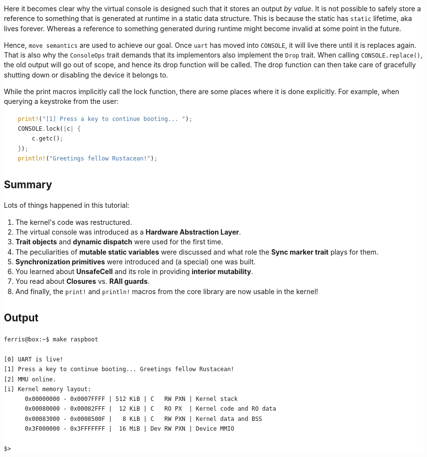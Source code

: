 Here it becomes clear why the virtual console is designed such that it stores an
output _by value_. It is not possible to safely store a reference to something
that is generated at runtime in a static data structure. This is because the
static has `static` lifetime, aka lives forever. Whereas a reference to
something generated during runtime might become invalid at some point in the
future.

Hence, `move semantics` are used to achieve our goal. Once `uart` has moved into
`CONSOLE`, it will live there until it is replaces again. That is also why the
`ConsoleOps` trait demands that its implementors also implement the `Drop`
trait. When calling `CONSOLE.replace()`, the old output will go out of scope,
and hence its drop function will be called. The drop function can then take care
of gracefully shutting down or disabling the device it belongs to.

While the print macros implicitly call the lock function, there are some places
where it is done explicitly. For example, when querying a keystroke from the
user:

```rust
    print!("[1] Press a key to continue booting... ");
    CONSOLE.lock(|c| {
        c.getc();
    });
    println!("Greetings fellow Rustacean!");

```

## Summary

Lots of things happened in this tutorial:
1. The kernel's code was restructured.
2. The virtual console was introduced as a **Hardware Abstraction Layer**.
  1. **Trait objects** and **dynamic dispatch** were used for the first time.
3. The peculiarities of **mutable static variables** were discussed and what role the **Sync marker trait** plays for them.
4. **Synchronization primitives** were introduced and (a special) one was built.
  1. You learned about **UnsafeCell** and its role in providing **interior mutability**.
  2. You read about **Closures** vs. **RAII guards**.
5. And finally, the `print!` and `println!` macros from the core library are now
   usable in the kernel!

## Output

```console
ferris@box:~$ make raspboot

[0] UART is live!
[1] Press a key to continue booting... Greetings fellow Rustacean!
[2] MMU online.
[i] Kernel memory layout:
      0x00000000 - 0x0007FFFF | 512 KiB | C   RW PXN | Kernel stack
      0x00080000 - 0x00082FFF |  12 KiB | C   RO PX  | Kernel code and RO data
      0x00083000 - 0x0008500F |   8 KiB | C   RW PXN | Kernel data and BSS
      0x3F000000 - 0x3FFFFFFF |  16 MiB | Dev RW PXN | Device MMIO

$>
```
